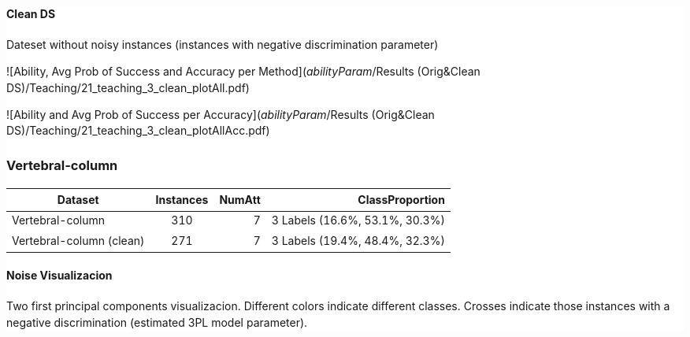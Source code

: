 #### Clean DS 
Dateset without noisy instances (instances with negative discrimination parameter)

![Ability, Avg Prob of Success and Accuracy per Method](_abilityParam_/Results \(Orig&Clean DS\)/Teaching/21_teaching_3_clean_plotAll.pdf)

![Ability and  Avg Prob of Success per Accuracy](_abilityParam_/Results \(Orig&Clean DS\)/Teaching/21_teaching_3_clean_plotAllAcc.pdf) 





### Vertebral-column

| Dataset		| Instances		| NumAtt	| ClassProportion		|
| ------------- |:-------------:| ---------:| ---------------------:|
|Vertebral-column  	|310 			| 7 		| 3 Labels (16.6%, 53.1%, 30.3%) |
|Vertebral-column (clean) 	|271 			| 7 		| 3 Labels (19.4%, 48.4%, 32.3%) |


#### Noise Visualizacion

Two first principal components visualizacion. Different colors indicate different classes. Crosses indicate those instances with a negative discrimination (estimated 3PL model parameter).